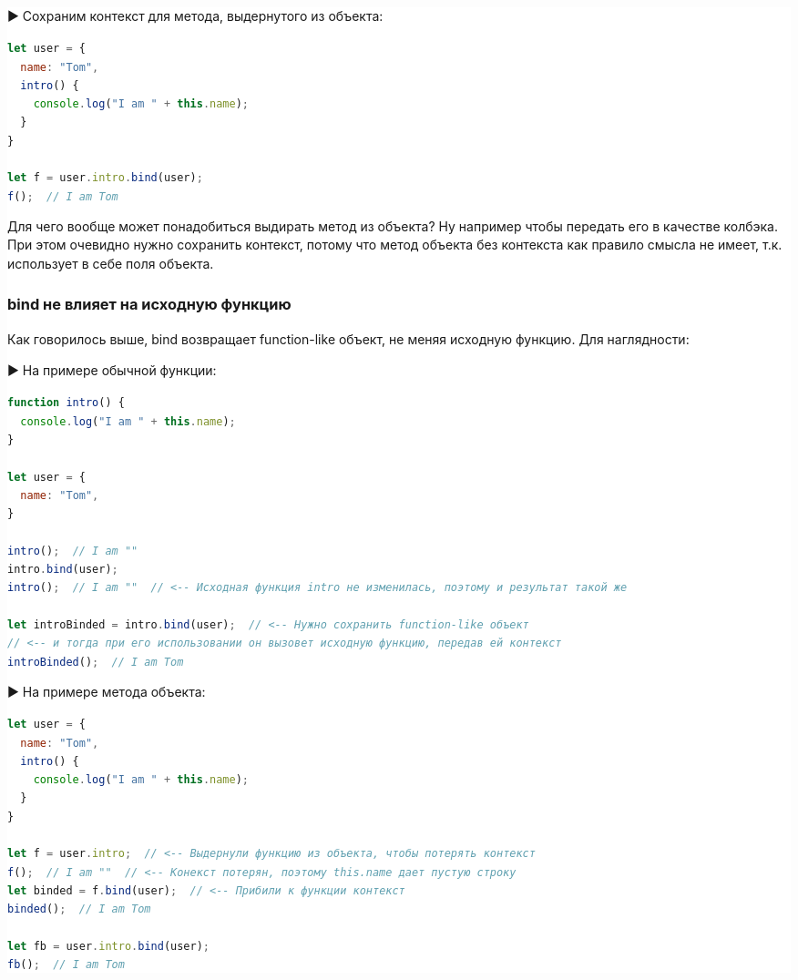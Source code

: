 ► Сохраним контекст для метода, выдернутого из объекта:

```javascript
let user = {
  name: "Tom",
  intro() {
    console.log("I am " + this.name);
  }
}

let f = user.intro.bind(user);
f();  // I am Tom
```

Для чего вообще может понадобиться выдирать метод из объекта? Ну например чтобы передать его в качестве колбэка. При этом очевидно нужно сохранить контекст, потому что метод объекта без контекста как правило смысла не имеет, т.к. использует в себе поля объекта.

### bind не влияет на исходную функцию

Как говорилось выше, bind возвращает function-like объект, не меняя исходную функцию. Для наглядности:

► На примере обычной функции:

```javascript
function intro() {
  console.log("I am " + this.name);
}

let user = {
  name: "Tom",
}

intro();  // I am ""
intro.bind(user);
intro();  // I am ""  // <-- Исходная функция intro не изменилась, поэтому и результат такой же

let introBinded = intro.bind(user);  // <-- Нужно сохранить function-like объект
// <-- и тогда при его использовании он вызовет исходную функцию, передав ей контекст
introBinded();  // I am Tom
```

► На примере метода объекта:

```javascript
let user = {
  name: "Tom",
  intro() {
    console.log("I am " + this.name);
  }
}

let f = user.intro;  // <-- Выдернули функцию из объекта, чтобы потерять контекст
f();  // I am ""  // <-- Конекст потерян, поэтому this.name дает пустую строку
let binded = f.bind(user);  // <-- Прибили к функции контекст
binded();  // I am Tom

let fb = user.intro.bind(user);
fb();  // I am Tom
```
